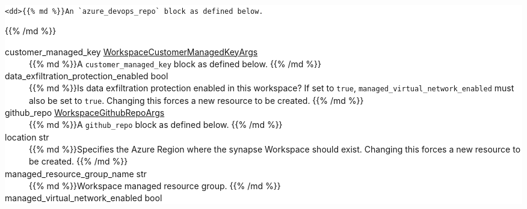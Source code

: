     <dd>{{% md %}}An `azure_devops_repo` block as defined below.
{{% /md %}}</dd><dt class="property-optional"
            title="Optional">
        <span id="customer_managed_key_python">
<a href="#customer_managed_key_python" style="color: inherit; text-decoration: inherit;">customer_<wbr>managed_<wbr>key</a>
</span>
        <span class="property-indicator"></span>
        <span class="property-type"><a href="#workspacecustomermanagedkey">Workspace<wbr>Customer<wbr>Managed<wbr>Key<wbr>Args</a></span>
    </dt>
    <dd>{{% md %}}A `customer_managed_key` block as defined below.
{{% /md %}}</dd><dt class="property-optional"
            title="Optional">
        <span id="data_exfiltration_protection_enabled_python">
<a href="#data_exfiltration_protection_enabled_python" style="color: inherit; text-decoration: inherit;">data_<wbr>exfiltration_<wbr>protection_<wbr>enabled</a>
</span>
        <span class="property-indicator"></span>
        <span class="property-type">bool</span>
    </dt>
    <dd>{{% md %}}Is data exfiltration protection enabled in this workspace? If set to `true`, `managed_virtual_network_enabled` must also be set to `true`. Changing this forces a new resource to be created.
{{% /md %}}</dd><dt class="property-optional"
            title="Optional">
        <span id="github_repo_python">
<a href="#github_repo_python" style="color: inherit; text-decoration: inherit;">github_<wbr>repo</a>
</span>
        <span class="property-indicator"></span>
        <span class="property-type"><a href="#workspacegithubrepo">Workspace<wbr>Github<wbr>Repo<wbr>Args</a></span>
    </dt>
    <dd>{{% md %}}A `github_repo` block as defined below.
{{% /md %}}</dd><dt class="property-optional"
            title="Optional">
        <span id="location_python">
<a href="#location_python" style="color: inherit; text-decoration: inherit;">location</a>
</span>
        <span class="property-indicator"></span>
        <span class="property-type">str</span>
    </dt>
    <dd>{{% md %}}Specifies the Azure Region where the synapse Workspace should exist. Changing this forces a new resource to be created.
{{% /md %}}</dd><dt class="property-optional"
            title="Optional">
        <span id="managed_resource_group_name_python">
<a href="#managed_resource_group_name_python" style="color: inherit; text-decoration: inherit;">managed_<wbr>resource_<wbr>group_<wbr>name</a>
</span>
        <span class="property-indicator"></span>
        <span class="property-type">str</span>
    </dt>
    <dd>{{% md %}}Workspace managed resource group.
{{% /md %}}</dd><dt class="property-optional"
            title="Optional">
        <span id="managed_virtual_network_enabled_python">
<a href="#managed_virtual_network_enabled_python" style="color: inherit; text-decoration: inherit;">managed_<wbr>virtual_<wbr>network_<wbr>enabled</a>
</span>
        <span class="property-indicator"></span>
        <span class="property-type">bool</span>
    </dt>